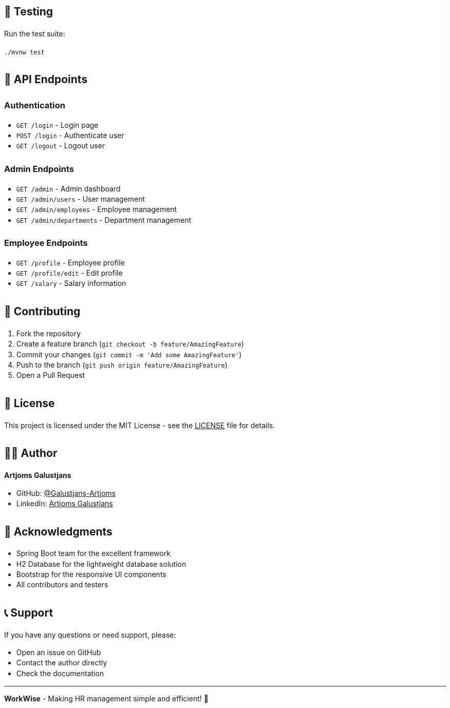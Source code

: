 ## 🧪 Testing

Run the test suite:
```bash
./mvnw test
```

## 📝 API Endpoints

### Authentication
- `GET /login` - Login page
- `POST /login` - Authenticate user
- `GET /logout` - Logout user

### Admin Endpoints
- `GET /admin` - Admin dashboard
- `GET /admin/users` - User management
- `GET /admin/employees` - Employee management
- `GET /admin/departments` - Department management

### Employee Endpoints
- `GET /profile` - Employee profile
- `GET /profile/edit` - Edit profile
- `GET /salary` - Salary information

## 🤝 Contributing

1. Fork the repository
2. Create a feature branch (`git checkout -b feature/AmazingFeature`)
3. Commit your changes (`git commit -m 'Add some AmazingFeature'`)
4. Push to the branch (`git push origin feature/AmazingFeature`)
5. Open a Pull Request

## 📄 License

This project is licensed under the MIT License - see the [LICENSE](LICENSE) file for details.

## 👨‍💻 Author

**Artjoms Galustjans**
- GitHub: [@Galustjans-Artjoms](https://github.com/Galustjans-Artjoms)
- LinkedIn: [Artjoms Galustjans](https://linkedin.com/in/artjoms-galustjans)

## 🙏 Acknowledgments

- Spring Boot team for the excellent framework
- H2 Database for the lightweight database solution
- Bootstrap for the responsive UI components
- All contributors and testers

## 📞 Support

If you have any questions or need support, please:
- Open an issue on GitHub
- Contact the author directly
- Check the documentation

---

**WorkWise** - Making HR management simple and efficient! 🚀 